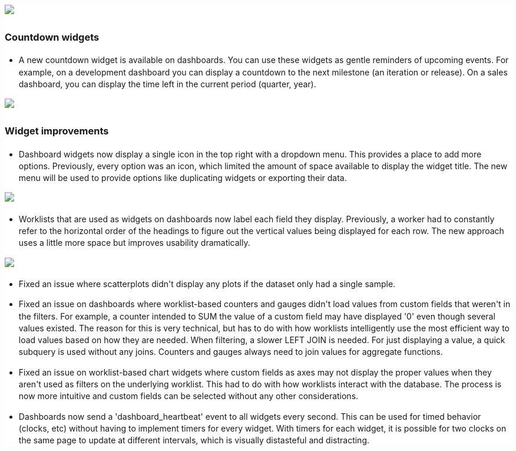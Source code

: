 <div class="cerb-screenshot">
<img src="/assets/images/releases/6.4/640_dashboards_clock_widgets.png" class="screenshot">
</div>

### Countdown widgets

* A new countdown widget is available on dashboards. You can use these widgets as gentle reminders of upcoming events. For example, on a development dashboard you can display a countdown to the next milestone (an iteration or release). On a sales dashboard, you can display the time left in the current period (quarter, year).

<div class="cerb-screenshot">
<img src="/assets/images/releases/6.4/640_dashboards_countdown_widgets.png" class="screenshot">
</div>

### Widget improvements

* Dashboard widgets now display a single icon in the top right with a dropdown menu.  This provides a place to add more options.  Previously, every option was an icon, which limited the amount of space available to display the widget title.  The new menu will be used to provide options like duplicating widgets or exporting their data.

<div class="cerb-screenshot">
<img src="/assets/images/releases/6.4/640_dashboards_widget_menu.png" class="screenshot">
</div>

* Worklists that are used as widgets on dashboards now label each field they display. Previously, a worker had to constantly refer to the horizontal order of the headings to figure out the vertical values being displayed for each row.  The new approach uses a little more space but improves usability dramatically.

<div class="cerb-screenshot">
<img src="/assets/images/releases/6.4/640_dashboards_widget_worklist_labels.png" class="screenshot">
</div>

* Fixed an issue where scatterplots didn't display any plots if the dataset only had a single sample.

* Fixed an issue on dashboards where worklist-based counters and gauges didn't load values from custom fields that weren't in the filters.  For example, a counter intended to SUM the value of a custom field may have displayed '0' even though several values existed.  The reason for this is very technical, but has to do with how worklists intelligently use the most efficient way to load values based on how they are needed.  When filtering, a slower LEFT JOIN is needed.  For just displaying a value, a quick subquery is used without any joins.  Counters and gauges always need to join values for aggregate functions.

* Fixed an issue on worklist-based chart widgets where custom fields as axes may not display the proper values when they aren't used as filters on the underlying worklist.  This had to do with how worklists interact with the database.  The process is now more intuitive and custom fields can be selected without any other considerations.

* Dashboards now send a 'dashboard_heartbeat' event to all widgets every second.  This can be used for timed behavior (clocks, etc) without having to implement timers for every widget.  With timers for each widget, it is possible for two clocks on the same page to update at different intervals, which is visually distasteful and distracting.
